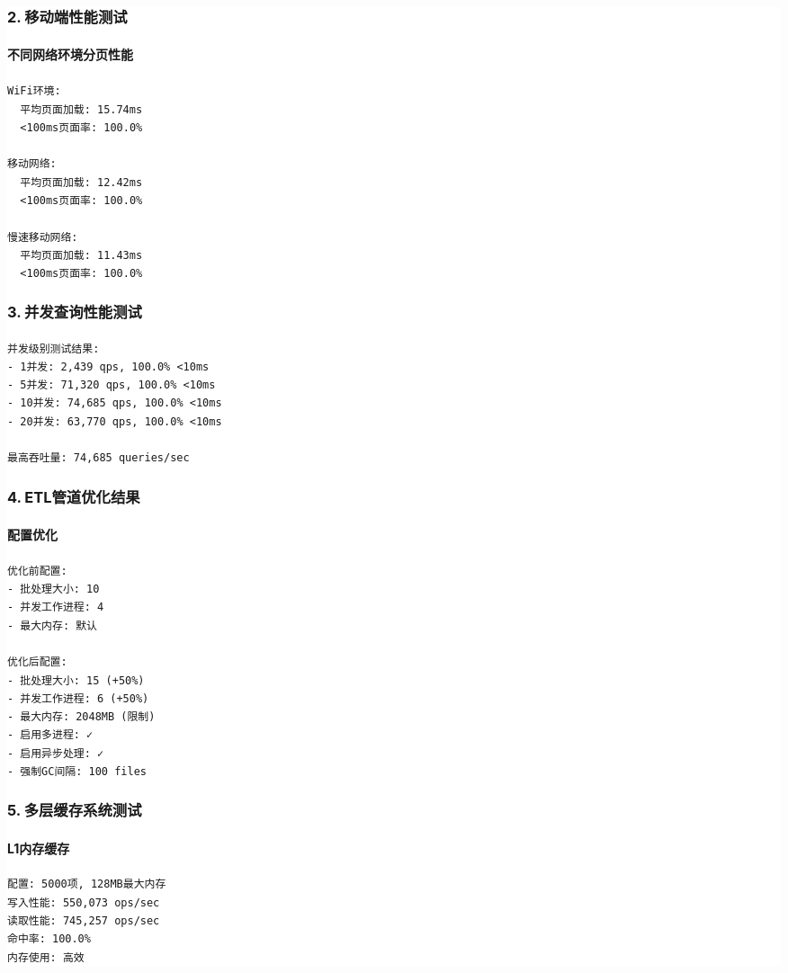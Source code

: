 ### 2. 移动端性能测试

#### 不同网络环境分页性能
```
WiFi环境: 
  平均页面加载: 15.74ms
  <100ms页面率: 100.0%

移动网络:
  平均页面加载: 12.42ms
  <100ms页面率: 100.0%

慢速移动网络:
  平均页面加载: 11.43ms
  <100ms页面率: 100.0%
```

### 3. 并发查询性能测试

```
并发级别测试结果:
- 1并发: 2,439 qps, 100.0% <10ms
- 5并发: 71,320 qps, 100.0% <10ms
- 10并发: 74,685 qps, 100.0% <10ms
- 20并发: 63,770 qps, 100.0% <10ms

最高吞吐量: 74,685 queries/sec
```

### 4. ETL管道优化结果

#### 配置优化
```
优化前配置:
- 批处理大小: 10
- 并发工作进程: 4
- 最大内存: 默认

优化后配置:  
- 批处理大小: 15 (+50%)
- 并发工作进程: 6 (+50%)
- 最大内存: 2048MB (限制)
- 启用多进程: ✓
- 启用异步处理: ✓
- 强制GC间隔: 100 files
```

### 5. 多层缓存系统测试

#### L1内存缓存
```
配置: 5000项, 128MB最大内存
写入性能: 550,073 ops/sec
读取性能: 745,257 ops/sec
命中率: 100.0%
内存使用: 高效
```
